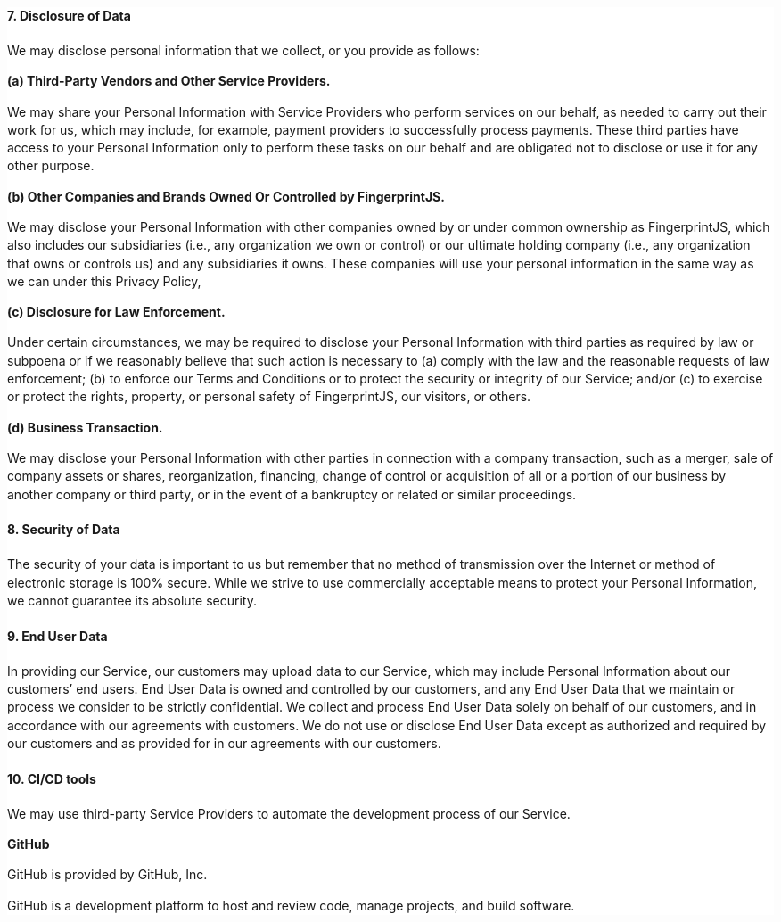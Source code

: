#### **7. Disclosure of Data**

We may disclose personal information that we collect, or you provide as follows:

**(a) Third-Party Vendors and Other Service Providers.**

We may share your Personal Information with Service Providers who perform services on our behalf, as needed to carry out their work for us, which may include, for example, payment providers to successfully process payments. These third parties have access to your Personal Information only to perform these tasks on our behalf and are obligated not to disclose or use it for any other purpose.

**(b) Other Companies and Brands Owned Or Controlled by FingerprintJS.**

We may disclose your Personal Information with other companies owned by or under common ownership as FingerprintJS, which also includes our subsidiaries (i.e., any organization we own or control) or our ultimate holding company (i.e., any organization that owns or controls us) and any subsidiaries it owns. These companies will use your personal information in the same way as we can under this Privacy Policy,

**(c) Disclosure for Law Enforcement.**

Under certain circumstances, we may be required to disclose your Personal Information with third parties as required by law or subpoena or if we reasonably believe that such action is necessary to (a) comply with the law and the reasonable requests of law enforcement; (b) to enforce our Terms and Conditions or to protect the security or integrity of our Service; and/or (c) to exercise or protect the rights, property, or personal safety of FingerprintJS, our visitors, or others.

**(d) Business Transaction.**

We may disclose your Personal Information with other parties in connection with a company transaction, such as a merger, sale of company assets or shares, reorganization, financing, change of control or acquisition of all or a portion of our business by another company or third party, or in the event of a bankruptcy or related or similar proceedings.

#### **8. Security of Data**

The security of your data is important to us but remember that no method of transmission over the Internet or method of electronic storage is 100% secure. While we strive to use commercially acceptable means to protect your Personal Information, we cannot guarantee its absolute security.

#### **9. End User Data**

In providing our Service, our customers may upload data to our Service, which may include Personal Information about our customers’ end users. End User Data is owned and controlled by our customers, and any End User Data that we maintain or process we consider to be strictly confidential. We collect and process End User Data solely on behalf of our customers, and in accordance with our agreements with customers. We do not use or disclose End User Data except as authorized and required by our customers and as provided for in our agreements with our customers.

#### **10. CI/CD tools**

We may use third-party Service Providers to automate the development process of our Service.

**GitHub**

GitHub is provided by GitHub, Inc.

GitHub is a development platform to host and review code, manage projects, and build software.
